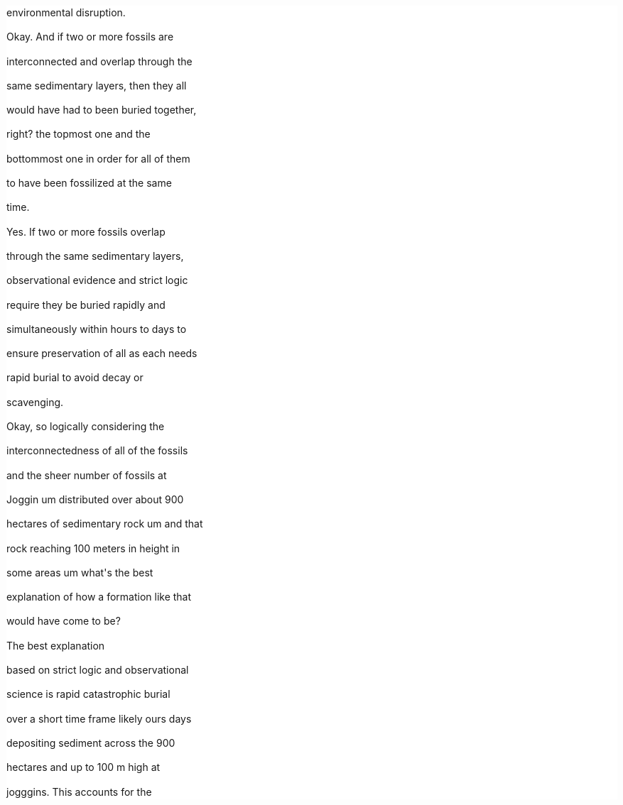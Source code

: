 environmental disruption.   
   
Okay. And if two or more fossils are   
   
interconnected and overlap through the   
   
same sedimentary layers, then they all   
   
would have had to been buried together,   
   
right? the topmost one and the   
   
bottommost one in order for all of them   
   
to have been fossilized at the same   
   
time.   
   
Yes. If two or more fossils overlap   
   
through the same sedimentary layers,   
   
observational evidence and strict logic   
   
require they be buried rapidly and   
   
simultaneously within hours to days to   
   
ensure preservation of all as each needs   
   
rapid burial to avoid decay or   
   
scavenging.   
   
Okay, so logically considering the   
   
interconnectedness of all of the fossils   
   
and the sheer number of fossils at   
   
Joggin um distributed over about 900   
   
hectares of sedimentary rock um and that   
   
rock reaching 100 meters in height in   
   
some areas um what's the best   
   
explanation of how a formation like that   
   
would have come to be?   
   
The best explanation   
   
based on strict logic and observational   
   
science is rapid catastrophic burial   
   
over a short time frame likely ours days   
   
depositing sediment across the 900   
   
hectares and up to 100 m high at   
   
jogggins. This accounts for the   
   
